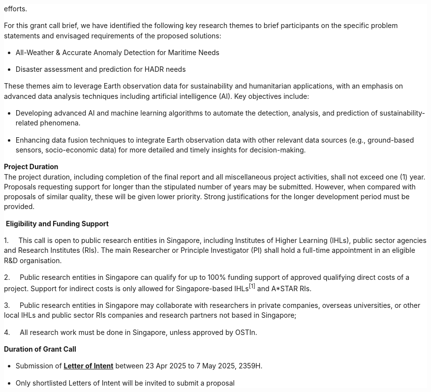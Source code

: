 efforts.</p>
<p>For this grant call brief, we have identified the following key research
themes to brief participants on the specific problem statements and envisaged
requirements of the proposed solutions:</p>
<ul data-tight="true" class="tight">
<li>
<p>All-Weather &amp; Accurate Anomaly Detection for Maritime Needs</p>
</li>
<li>
<p>Disaster assessment and prediction for HADR needs</p>
</li>
</ul>
<p>These themes aim to leverage Earth observation data for sustainability
and humanitarian applications, with an emphasis on advanced data analysis
techniques including artificial intelligence (AI). Key objectives include:</p>
<ul data-tight="true" class="tight">
<li>
<p>Developing advanced AI and machine learning algorithms to automate the
detection, analysis, and prediction of sustainability-related phenomena.</p>
</li>
<li>
<p>Enhancing data fusion techniques to integrate Earth observation data with
other relevant data sources (e.g., ground-based sensors, socio-economic
data) for more detailed and timely insights for decision-making.</p>
</li>
</ul>
<p><strong>Project Duration</strong>
<br>The project duration, including completion of the final report and all
miscellaneous project activities, shall not exceed one (1) year. Proposals
requesting support for longer than the stipulated number of years may be
submitted. However, when compared with proposals of similar quality, these
will be given lower priority. Strong justifications for the longer development
period must be provided.</p>
<p>&nbsp;<strong>Eligibility and Funding Support&nbsp;</strong>
</p>
<p>1.&nbsp;&nbsp;&nbsp;&nbsp; This call is open to public research entities
in Singapore, including Institutes of Higher Learning (IHLs), public sector
agencies and Research Institutes (RIs). The main Researcher or Principle
Investigator (PI) shall hold a full-time appointment in an eligible R&amp;D
organisation.</p>
<p></p>
<p>2.&nbsp;&nbsp;&nbsp;&nbsp; Public research entities in Singapore can qualify
for up to 100% funding support of approved qualifying direct costs of a
project. Support for indirect costs is only allowed for Singapore-based
IHLs<a rel="noopener noreferrer nofollow" target="_blank"><sup>[1]</sup></a> and
A*STAR RIs.</p>
<p></p>
<p>3.&nbsp;&nbsp;&nbsp;&nbsp; Public research entities in Singapore may collaborate
with researchers in private companies, overseas universities, or other
local IHLs and public sector RIs companies and research partners not based
in Singapore;</p>
<p></p>
<p>4.&nbsp;&nbsp;&nbsp;&nbsp; All research work must be done in Singapore,
unless approved by OSTIn.</p>
<p></p>
<p><strong>Duration of Grant Call</strong>
</p>
<ul data-tight="true" class="tight">
<li>
<p>Submission of <strong><u>Letter of Intent</u></strong> between 23 Apr 2025
to 7 May 2025, 2359H.</p>
</li>
<li>
<p>Only shortlisted Letters of Intent will be invited to submit a proposal